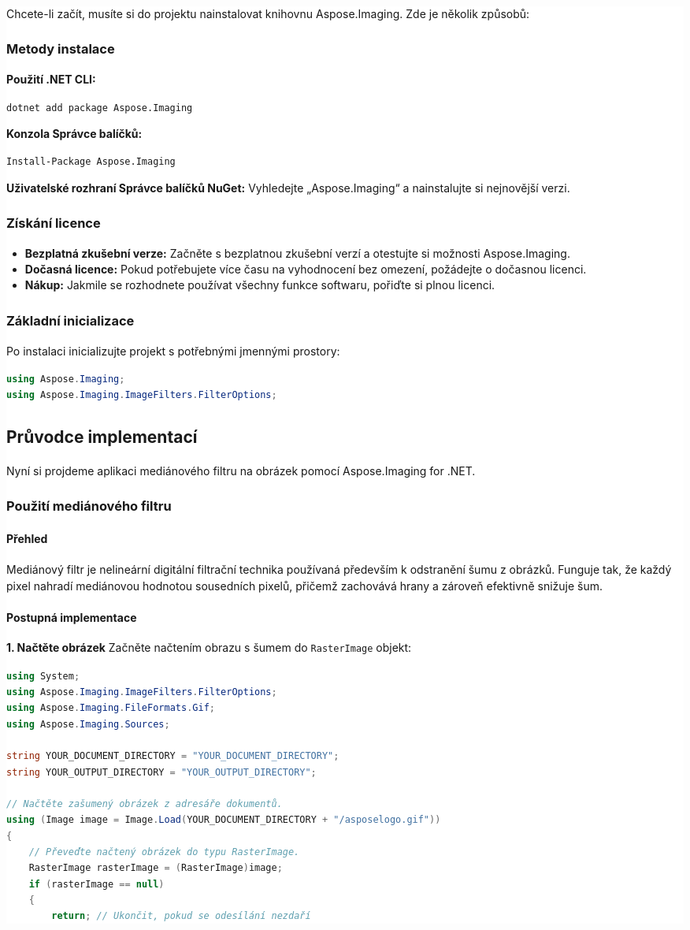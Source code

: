 Chcete-li začít, musíte si do projektu nainstalovat knihovnu Aspose.Imaging. Zde je několik způsobů:

### Metody instalace

**Použití .NET CLI:**
```
dotnet add package Aspose.Imaging
```

**Konzola Správce balíčků:**
```
Install-Package Aspose.Imaging
```

**Uživatelské rozhraní Správce balíčků NuGet:** Vyhledejte „Aspose.Imaging“ a nainstalujte si nejnovější verzi.

### Získání licence
- **Bezplatná zkušební verze:** Začněte s bezplatnou zkušební verzí a otestujte si možnosti Aspose.Imaging.
- **Dočasná licence:** Pokud potřebujete více času na vyhodnocení bez omezení, požádejte o dočasnou licenci.
- **Nákup:** Jakmile se rozhodnete používat všechny funkce softwaru, pořiďte si plnou licenci.

### Základní inicializace

Po instalaci inicializujte projekt s potřebnými jmennými prostory:

```csharp
using Aspose.Imaging;
using Aspose.Imaging.ImageFilters.FilterOptions;
```

## Průvodce implementací

Nyní si projdeme aplikaci mediánového filtru na obrázek pomocí Aspose.Imaging for .NET.

### Použití mediánového filtru

#### Přehled
Mediánový filtr je nelineární digitální filtrační technika používaná především k odstranění šumu z obrázků. Funguje tak, že každý pixel nahradí mediánovou hodnotou sousedních pixelů, přičemž zachovává hrany a zároveň efektivně snižuje šum.

#### Postupná implementace

**1. Načtěte obrázek**
Začněte načtením obrazu s šumem do `RasterImage` objekt:

```csharp
using System;
using Aspose.Imaging.ImageFilters.FilterOptions;
using Aspose.Imaging.FileFormats.Gif;
using Aspose.Imaging.Sources;

string YOUR_DOCUMENT_DIRECTORY = "YOUR_DOCUMENT_DIRECTORY";
string YOUR_OUTPUT_DIRECTORY = "YOUR_OUTPUT_DIRECTORY";

// Načtěte zašumený obrázek z adresáře dokumentů.
using (Image image = Image.Load(YOUR_DOCUMENT_DIRECTORY + "/asposelogo.gif"))
{
    // Převeďte načtený obrázek do typu RasterImage.
    RasterImage rasterImage = (RasterImage)image;
    if (rasterImage == null)
    {
        return; // Ukončit, pokud se odesílání nezdaří
```